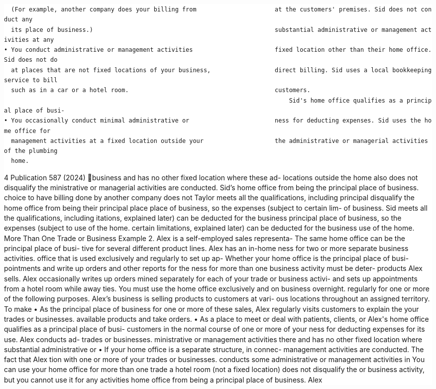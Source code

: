       (For example, another company does your billing from                      at the customers' premises. Sid does not conduct any
      its place of business.)                                                   substantial administrative or management activities at any
    • You conduct administrative or management activities                       fixed location other than their home office. Sid does not do
      at places that are not fixed locations of your business,                  direct billing. Sid uses a local bookkeeping service to bill
      such as in a car or a hotel room.                                         customers.
                                                                                    Sid's home office qualifies as a principal place of busi-
    • You occasionally conduct minimal administrative or                        ness for deducting expenses. Sid uses the home office for
      management activities at a fixed location outside your                    the administrative or managerial activities of the plumbing
      home.

4                                                                                                                         Publication 587 (2024)
business and has no other fixed location where these ad-        locations outside the home also does not disqualify the
ministrative or managerial activities are conducted. Sid’s      home office from being the principal place of business.
choice to have billing done by another company does not         Taylor meets all the qualifications, including principal
disqualify the home office from being their principal place     place of business, so the expenses (subject to certain lim-
of business. Sid meets all the qualifications, including        itations, explained later) can be deducted for the business
principal place of business, so the expenses (subject to        use of the home.
certain limitations, explained later) can be deducted for
the business use of the home.                                   More Than One Trade or Business
   Example 2. Alex is a self-employed sales representa-         The same home office can be the principal place of busi-
tive for several different product lines. Alex has an in-home   ness for two or more separate business activities.
office that is used exclusively and regularly to set up ap-     Whether your home office is the principal place of busi-
pointments and write up orders and other reports for the        ness for more than one business activity must be deter-
products Alex sells. Alex occasionally writes up orders         mined separately for each of your trade or business activi-
and sets up appointments from a hotel room while away           ties. You must use the home office exclusively and
on business overnight.                                          regularly for one or more of the following purposes.
   Alex’s business is selling products to customers at vari-
ous locations throughout an assigned territory. To make          • As the principal place of business for one or more of
these sales, Alex regularly visits customers to explain the         your trades or businesses.
available products and take orders.                              • As a place to meet or deal with patients, clients, or
   Alex's home office qualifies as a principal place of busi-       customers in the normal course of one or more of your
ness for deducting expenses for its use. Alex conducts ad-          trades or businesses.
ministrative or management activities there and has no
other fixed location where substantial administrative or         • If your home office is a separate structure, in connec-
management activities are conducted. The fact that Alex             tion with one or more of your trades or businesses.
conducts some administrative or management activities in
                                                                   You can use your home office for more than one trade
a hotel room (not a fixed location) does not disqualify the
                                                                or business activity, but you cannot use it for any activities
home office from being a principal place of business. Alex